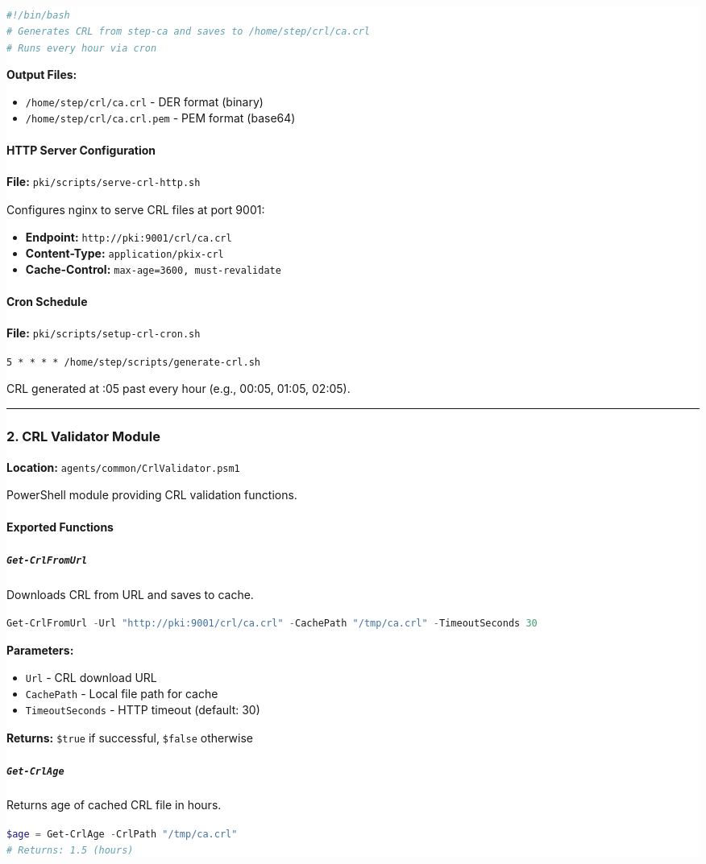 ```bash
#!/bin/bash
# Generates CRL from step-ca and saves to /home/step/crl/ca.crl
# Runs every hour via cron
```

**Output Files:**
- `/home/step/crl/ca.crl` - DER format (binary)
- `/home/step/crl/ca.crl.pem` - PEM format (base64)

#### HTTP Server Configuration

**File:** `pki/scripts/serve-crl-http.sh`

Configures nginx to serve CRL files at port 9001:

- **Endpoint:** `http://pki:9001/crl/ca.crl`
- **Content-Type:** `application/pkix-crl`
- **Cache-Control:** `max-age=3600, must-revalidate`

#### Cron Schedule

**File:** `pki/scripts/setup-crl-cron.sh`

```cron
5 * * * * /home/step/scripts/generate-crl.sh
```

CRL generated at :05 past every hour (e.g., 00:05, 01:05, 02:05).

---

### 2. CRL Validator Module

**Location:** `agents/common/CrlValidator.psm1`

PowerShell module providing CRL validation functions.

#### Exported Functions

##### `Get-CrlFromUrl`
Downloads CRL from URL and saves to cache.

```powershell
Get-CrlFromUrl -Url "http://pki:9001/crl/ca.crl" -CachePath "/tmp/ca.crl" -TimeoutSeconds 30
```

**Parameters:**
- `Url` - CRL download URL
- `CachePath` - Local file path for cache
- `TimeoutSeconds` - HTTP timeout (default: 30)

**Returns:** `$true` if successful, `$false` otherwise

##### `Get-CrlAge`
Returns age of cached CRL file in hours.

```powershell
$age = Get-CrlAge -CrlPath "/tmp/ca.crl"
# Returns: 1.5 (hours)
```
